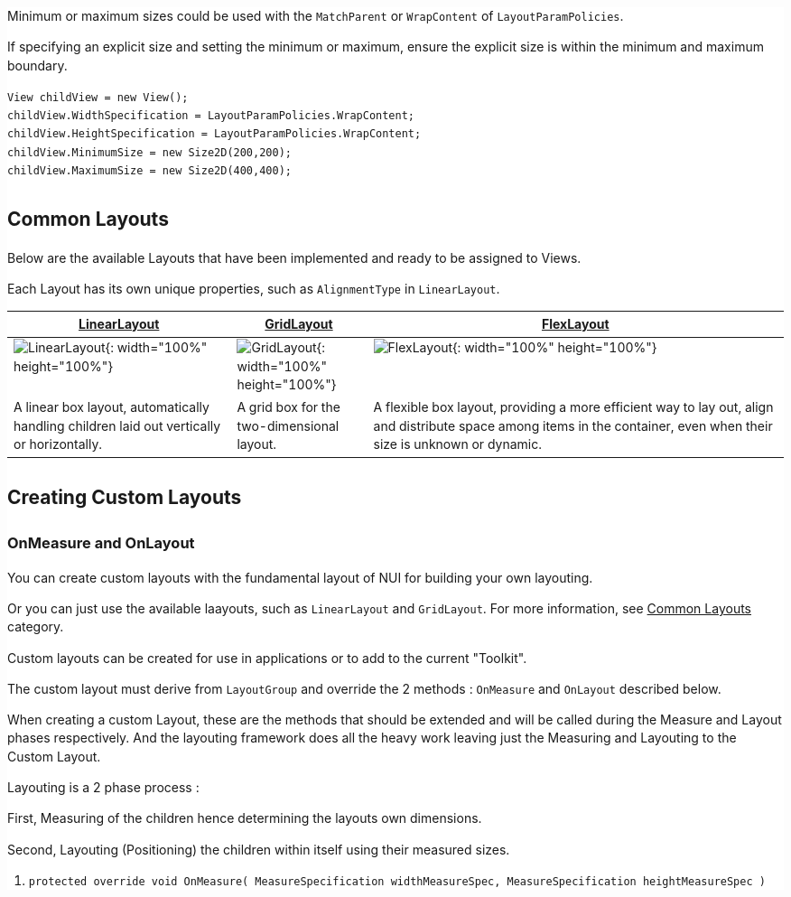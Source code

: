 Minimum or maximum sizes could be used with the `MatchParent` or `WrapContent` of `LayoutParamPolicies`.

If specifying an explicit size and setting the minimum or maximum, ensure the explicit size is within the minimum and maximum boundary.

~~~{.cs}
View childView = new View();
childView.WidthSpecification = LayoutParamPolicies.WrapContent;
childView.HeightSpecification = LayoutParamPolicies.WrapContent;
childView.MinimumSize = new Size2D(200,200);
childView.MaximumSize = new Size2D(400,400);
~~~


<a name="commonLayout"></a>
## Common Layouts

Below are the available Layouts that have been implemented and ready to be assigned to Views.

Each Layout has its own unique properties, such as `AlignmentType` in `LinearLayout`.

| [LinearLayout](./linear-layout.md) | [GridLayout](./grid-layout.md) | [FlexLayout](./flex-layout.md) |
| -----------------------| --------------- | ------------ |
| ![LinearLayout](./media/linear-Layout.png){: width="100%" height="100%"} | ![GridLayout](./media/grid-Layout.png){: width="100%" height="100%"}  | ![FlexLayout](./media/flex-Layout.png){: width="100%" height="100%"} |
| A linear box layout, automatically handling children laid out vertically or horizontally. | A grid box for the two-dimensional layout. | A flexible box layout, providing a more efficient way to lay out, align and distribute space among items in the container, even when their size is unknown or dynamic. |



<a name="customLayouts"></a>
## Creating Custom Layouts

### OnMeasure and OnLayout

You can create custom layouts with the fundamental layout of NUI for building your own layouting.

Or you can just use the available laayouts, such as `LinearLayout` and `GridLayout`. For more information, see [Common Layouts](#commonLayout) category.

Custom layouts can be created for use in applications or to add to the current "Toolkit".

The custom layout must derive from `LayoutGroup` and override the 2 methods : `OnMeasure` and `OnLayout` described below.

When creating a custom Layout, these are the methods that should be extended and will be called during the Measure and Layout phases respectively. And the layouting framework does all the heavy work leaving just the Measuring and Layouting to the Custom Layout.

Layouting is a 2 phase process :

First, Measuring of the children hence determining the layouts own dimensions.

Second, Layouting (Positioning) the children within itself using their measured sizes.

1. ```protected override void OnMeasure( MeasureSpecification widthMeasureSpec, MeasureSpecification heightMeasureSpec )```
